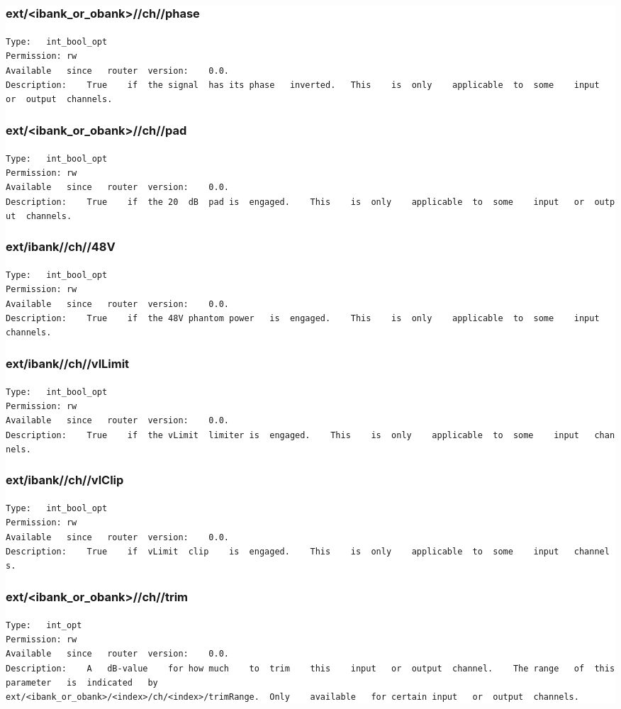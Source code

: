 ### ext/<ibank_or_obank>/<index>/ch/<index>/phase

```
Type:	int_bool_opt
Permission:	rw
Available	since	router	version:	0.0.
Description:	True	if	the	signal	has	its	phase	inverted.	This	is	only	applicable	to	some	input	or	output	channels.
```

### ext/<ibank_or_obank>/<index>/ch/<index>/pad

```
Type:	int_bool_opt
Permission:	rw
Available	since	router	version:	0.0.
Description:	True	if	the	20	dB	pad	is	engaged.	This	is	only	applicable	to	some	input	or	output	channels.
```

### ext/ibank/<index>/ch/<index>/48V

```
Type:	int_bool_opt
Permission:	rw
Available	since	router	version:	0.0.
Description:	True	if	the	48V	phantom	power	is	engaged.	This	is	only	applicable	to	some	input	channels.
```

### ext/ibank/<index>/ch/<index>/vlLimit

```
Type:	int_bool_opt
Permission:	rw
Available	since	router	version:	0.0.
Description:	True	if	the	vLimit	limiter	is	engaged.	This	is	only	applicable	to	some	input	channels.
```

### ext/ibank/<index>/ch/<index>/vlClip

```
Type:	int_bool_opt
Permission:	rw
Available	since	router	version:	0.0.
Description:	True	if	vLimit	clip	is	engaged.	This	is	only	applicable	to	some	input	channels.
```

### ext/<ibank_or_obank>/<index>/ch/<index>/trim

```
Type:	int_opt
Permission:	rw
Available	since	router	version:	0.0.
Description:	A	dB-value	for	how	much	to	trim	this	input	or	output	channel.	The	range	of	this	parameter	is	indicated	by
ext/<ibank_or_obank>/<index>/ch/<index>/trimRange.	Only	available	for	certain	input	or	output	channels.
```

